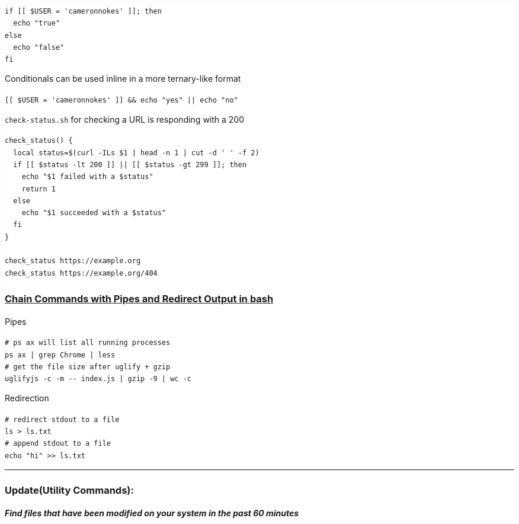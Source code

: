     if [[ $USER = 'cameronnokes' ]]; then
      echo "true"
    else
      echo "false"
    fi

Conditionals can be used inline in a more ternary-like format

    [[ $USER = 'cameronnokes' ]] && echo "yes" || echo "no"

`check-status.sh` for checking a URL is responding with a 200

    check_status() {
      local status=$(curl -ILs $1 | head -n 1 | cut -d ' ' -f 2)
      if [[ $status -lt 200 ]] || [[ $status -gt 299 ]]; then
        echo "$1 failed with a $status"
        return 1
      else
        echo "$1 succeeded with a $status"
      fi
    }

    check_status https://example.org
    check_status https://example.org/404

### <a href="https://egghead.io/lessons/bash-chain-commands-with-pipes-and-redirect-output-in-bash" class="markup--anchor markup--h3-anchor">Chain Commands with Pipes and Redirect Output in bash</a>

Pipes

    # ps ax will list all running processes
    ps ax | grep Chrome | less
    # get the file size after uglify + gzip
    uglifyjs -c -m -- index.js | gzip -9 | wc -c

Redirection

    # redirect stdout to a file
    ls > ls.txt
    # append stdout to a file
    echo "hi" >> ls.txt

---

### Update(Utility Commands):

**_Find files that have been modified on your system in the past 60 minutes_**
